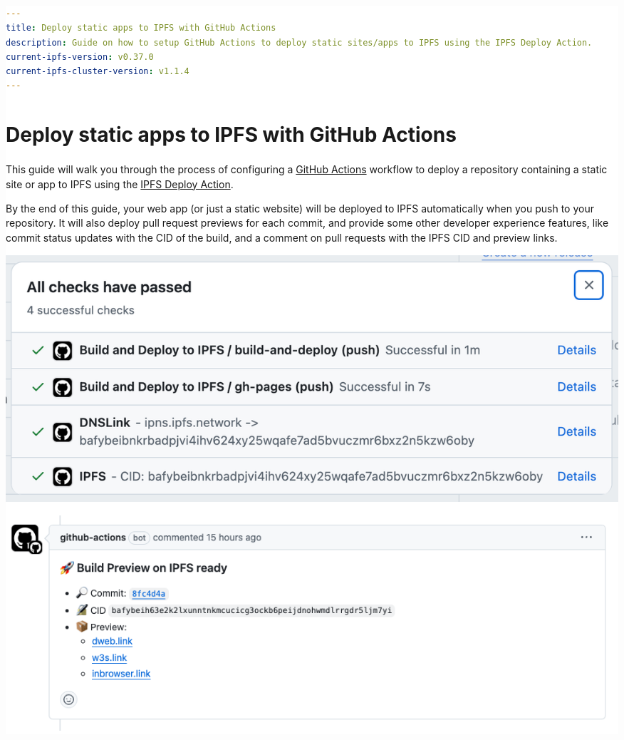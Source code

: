 ```yaml
---
title: Deploy static apps to IPFS with GitHub Actions
description: Guide on how to setup GitHub Actions to deploy static sites/apps to IPFS using the IPFS Deploy Action.
current-ipfs-version: v0.37.0
current-ipfs-cluster-version: v1.1.4
---
```


# Deploy static apps to IPFS with GitHub Actions

This guide will walk you through the process of configuring a [GitHub Actions](https://docs.github.com/en/actions) workflow to deploy a repository containing a static site or app to IPFS using the [IPFS Deploy Action](https://github.com/ipshipyard/ipfs-deploy-action).

By the end of this guide, your web app (or just a static website) will be deployed to IPFS automatically when you push to your repository. It will also deploy pull request previews for each commit, and provide some other developer experience features, like commit status updates with the CID of the build, and a comment on pull requests with the IPFS CID and preview links.

![IPFS Deploy Action](./images/github-action/commit-status.png)

![IPFS Deploy Action](./images/github-action/pr-comment.png)
